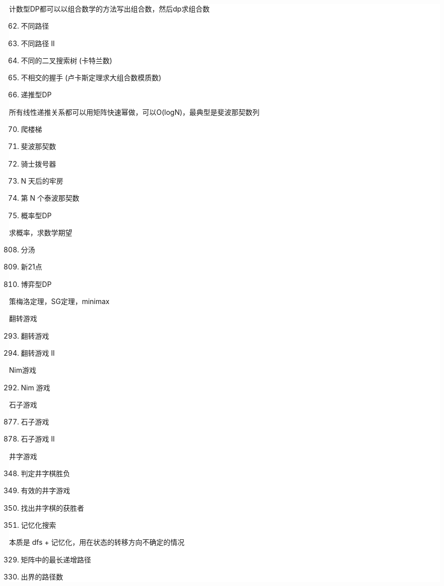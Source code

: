 计数型DP都可以以组合数学的方法写出组合数，然后dp求组合数

62. 不同路径

63. 不同路径 II

96. 不同的二叉搜索树 (卡特兰数)

1259. 不相交的握手 (卢卡斯定理求大组合数模质数)
8. 递推型DP

所有线性递推关系都可以用矩阵快速幂做，可以O(logN)，最典型是斐波那契数列

70. 爬楼梯

509. 斐波那契数

935. 骑士拨号器

957. N 天后的牢房

1137. 第 N 个泰波那契数
9. 概率型DP

求概率，求数学期望

808. 分汤

837. 新21点
10. 博弈型DP

策梅洛定理，SG定理，minimax

翻转游戏

293. 翻转游戏

294. 翻转游戏 II

Nim游戏

292. Nim 游戏

石子游戏

877. 石子游戏

1140. 石子游戏 II

井字游戏

348. 判定井字棋胜负

794. 有效的井字游戏

1275. 找出井字棋的获胜者
11. 记忆化搜索

本质是 dfs + 记忆化，用在状态的转移方向不确定的情况

329. 矩阵中的最长递增路径

576. 出界的路径数

